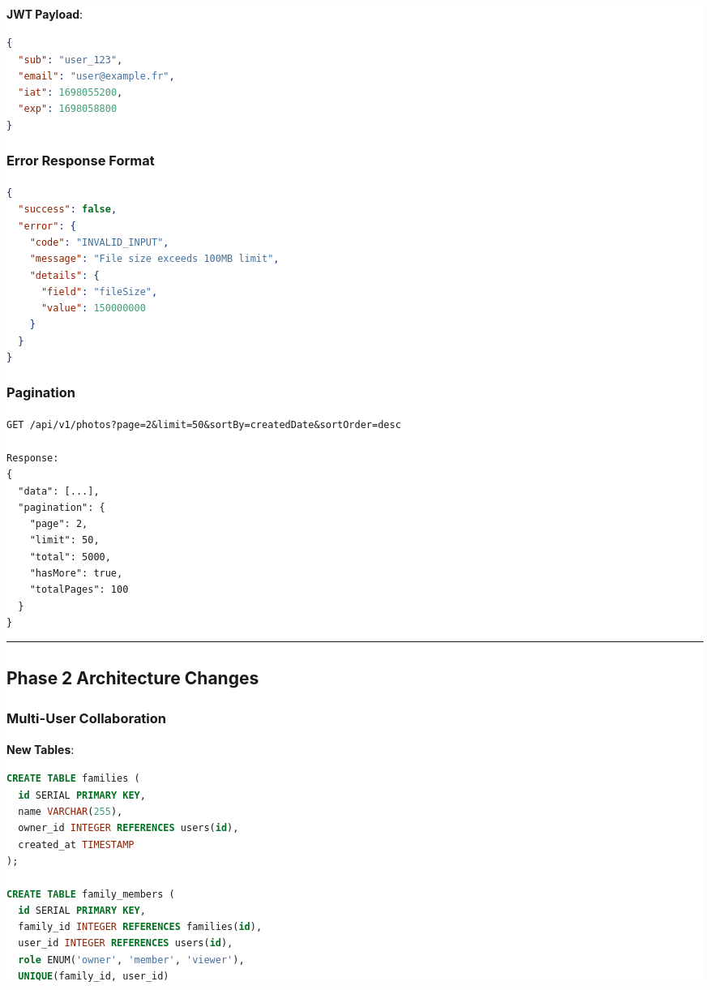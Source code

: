 **JWT Payload**:
```json
{
  "sub": "user_123",
  "email": "user@example.fr",
  "iat": 1698055200,
  "exp": 1698058800
}
```

### Error Response Format

```json
{
  "success": false,
  "error": {
    "code": "INVALID_INPUT",
    "message": "File size exceeds 100MB limit",
    "details": {
      "field": "fileSize",
      "value": 150000000
    }
  }
}
```

### Pagination

```
GET /api/v1/photos?page=2&limit=50&sortBy=createdDate&sortOrder=desc

Response:
{
  "data": [...],
  "pagination": {
    "page": 2,
    "limit": 50,
    "total": 5000,
    "hasMore": true,
    "totalPages": 100
  }
}
```

---

## Phase 2 Architecture Changes

### Multi-User Collaboration

**New Tables**:
```sql
CREATE TABLE families (
  id SERIAL PRIMARY KEY,
  name VARCHAR(255),
  owner_id INTEGER REFERENCES users(id),
  created_at TIMESTAMP
);

CREATE TABLE family_members (
  id SERIAL PRIMARY KEY,
  family_id INTEGER REFERENCES families(id),
  user_id INTEGER REFERENCES users(id),
  role ENUM('owner', 'member', 'viewer'),
  UNIQUE(family_id, user_id)
```